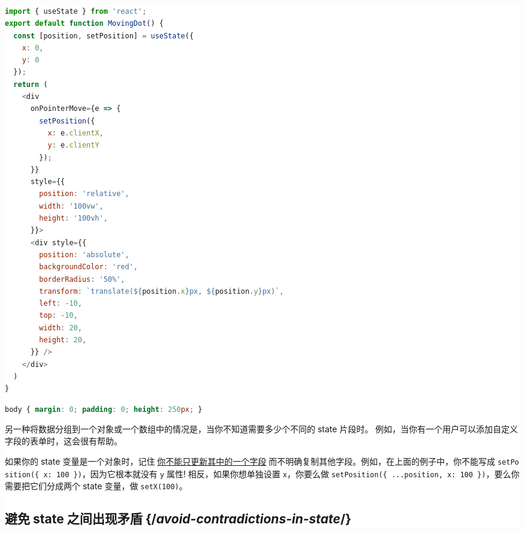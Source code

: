 <Sandpack>

```js
import { useState } from 'react';
export default function MovingDot() {
  const [position, setPosition] = useState({
    x: 0,
    y: 0
  });
  return (
    <div
      onPointerMove={e => {
        setPosition({
          x: e.clientX,
          y: e.clientY
        });
      }}
      style={{
        position: 'relative',
        width: '100vw',
        height: '100vh',
      }}>
      <div style={{
        position: 'absolute',
        backgroundColor: 'red',
        borderRadius: '50%',
        transform: `translate(${position.x}px, ${position.y}px)`,
        left: -10,
        top: -10,
        width: 20,
        height: 20,
      }} />
    </div>
  )
}
```

```css
body { margin: 0; padding: 0; height: 250px; }
```

</Sandpack>

另一种将数据分组到一个对象或一个数组中的情况是，当你不知道需要多少个不同的 state 片段时。 例如，当你有一个用户可以添加自定义字段的表单时，这会很有帮助。

<Gotcha>

如果你的 state 变量是一个对象时，记住 [你不能只更新其中的一个字段](/learn/updating-objects-in-state) 而不明确复制其他字段。例如，在上面的例子中，你不能写成 `setPosition({ x: 100 })`，因为它根本就没有 `y` 属性! 相反，如果你想单独设置 `x`，你要么做 `setPosition({ ...position, x: 100 })`，要么你需要把它们分成两个 state 变量，做 `setX(100)`。

</Gotcha>

## 避免 state 之间出现矛盾 {/*avoid-contradictions-in-state*/}
